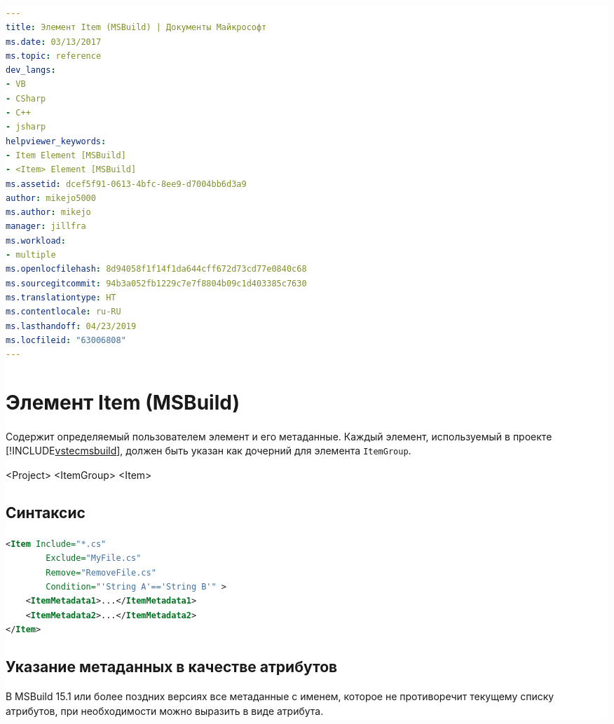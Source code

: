```yaml
---
title: Элемент Item (MSBuild) | Документы Майкрософт
ms.date: 03/13/2017
ms.topic: reference
dev_langs:
- VB
- CSharp
- C++
- jsharp
helpviewer_keywords:
- Item Element [MSBuild]
- <Item> Element [MSBuild]
ms.assetid: dcef5f91-0613-4bfc-8ee9-d7004bb6d3a9
author: mikejo5000
ms.author: mikejo
manager: jillfra
ms.workload:
- multiple
ms.openlocfilehash: 8d94058f1f14f1da644cff672d73cd77e0840c68
ms.sourcegitcommit: 94b3a052fb1229c7e7f8804b09c1d403385c7630
ms.translationtype: HT
ms.contentlocale: ru-RU
ms.lasthandoff: 04/23/2019
ms.locfileid: "63006808"
---
```

# <a name="item-element-msbuild"></a>Элемент Item (MSBuild)
Содержит определяемый пользователем элемент и его метаданные. Каждый элемент, используемый в проекте [!INCLUDE[vstecmsbuild](../extensibility/internals/includes/vstecmsbuild_md.md)], должен быть указан как дочерний для элемента `ItemGroup`.

\<Project> \<ItemGroup> \<Item>

## <a name="syntax"></a>Синтаксис

```xml
<Item Include="*.cs"
        Exclude="MyFile.cs"
        Remove="RemoveFile.cs"
        Condition="'String A'=='String B'" >
    <ItemMetadata1>...</ItemMetadata1>
    <ItemMetadata2>...</ItemMetadata2>
</Item>
```

## <a name="specify-metadata-as-attributes"></a>Указание метаданных в качестве атрибутов
В MSBuild 15.1 или более поздних версиях все метаданные с именем, которое не противоречит текущему списку атрибутов, при необходимости можно выразить в виде атрибута.
